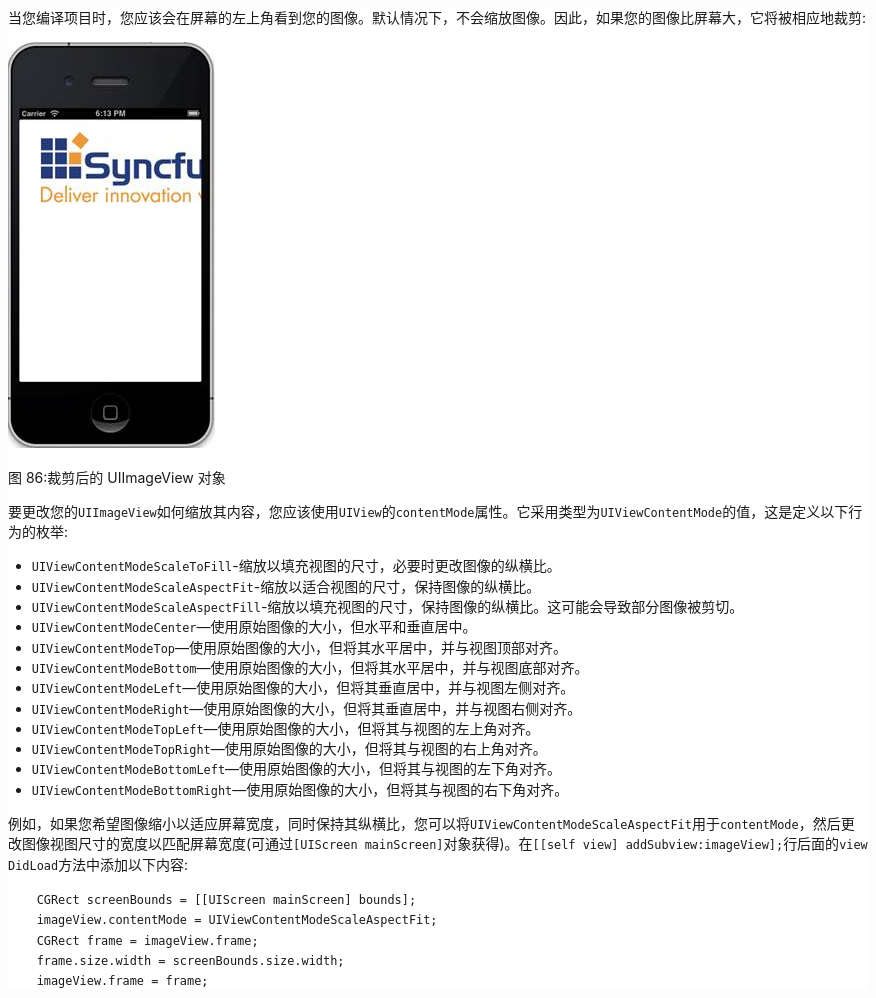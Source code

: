 当您编译项目时，您应该会在屏幕的左上角看到您的图像。默认情况下，不会缩放图像。因此，如果您的图像比屏幕大，它将被相应地裁剪:

![](img/image086.jpg)

图 86:裁剪后的 UIImageView 对象

要更改您的`UIImageView`如何缩放其内容，您应该使用`UIView`的`contentMode`属性。它采用类型为`UIViewContentMode`的值，这是定义以下行为的枚举:

*   `UIViewContentModeScaleToFill`-缩放以填充视图的尺寸，必要时更改图像的纵横比。
*   `UIViewContentModeScaleAspectFit`-缩放以适合视图的尺寸，保持图像的纵横比。
*   `UIViewContentModeScaleAspectFill`-缩放以填充视图的尺寸，保持图像的纵横比。这可能会导致部分图像被剪切。
*   `UIViewContentModeCenter`—使用原始图像的大小，但水平和垂直居中。
*   `UIViewContentModeTop`—使用原始图像的大小，但将其水平居中，并与视图顶部对齐。
*   `UIViewContentModeBottom`—使用原始图像的大小，但将其水平居中，并与视图底部对齐。
*   `UIViewContentModeLeft`—使用原始图像的大小，但将其垂直居中，并与视图左侧对齐。
*   `UIViewContentModeRight`—使用原始图像的大小，但将其垂直居中，并与视图右侧对齐。
*   `UIViewContentModeTopLeft`—使用原始图像的大小，但将其与视图的左上角对齐。
*   `UIViewContentModeTopRight`—使用原始图像的大小，但将其与视图的右上角对齐。
*   `UIViewContentModeBottomLeft`—使用原始图像的大小，但将其与视图的左下角对齐。
*   `UIViewContentModeBottomRight`—使用原始图像的大小，但将其与视图的右下角对齐。

例如，如果您希望图像缩小以适应屏幕宽度，同时保持其纵横比，您可以将`UIViewContentModeScaleAspectFit`用于`contentMode`，然后更改图像视图尺寸的宽度以匹配屏幕宽度(可通过`[UIScreen mainScreen]`对象获得)。在`[[self view] addSubview:imageView];`行后面的`viewDidLoad`方法中添加以下内容:

```objc
    CGRect screenBounds = [[UIScreen mainScreen] bounds];
    imageView.contentMode = UIViewContentModeScaleAspectFit;
    CGRect frame = imageView.frame;
    frame.size.width = screenBounds.size.width;
    imageView.frame = frame;

```
